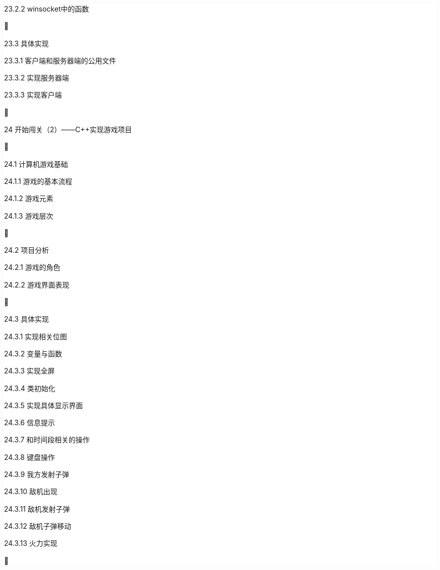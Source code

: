 23.2.2 winsocket中的函数



23.3 具体实现

23.3.1 客户端和服务器端的公用文件

23.3.2 实现服务器端

23.3.3 实现客户端



24 开始闯关（2）——C++实现游戏项目



24.1 计算机游戏基础

24.1.1 游戏的基本流程

24.1.2 游戏元素

24.1.3 游戏层次



24.2 项目分析

24.2.1 游戏的角色

24.2.2 游戏界面表现



24.3 具体实现

24.3.1 实现相关位图

24.3.2 变量与函数

24.3.3 实现全屏

24.3.4 类初始化

24.3.5 实现具体显示界面

24.3.6 信息提示

24.3.7 和时间段相关的操作

24.3.8 键盘操作

24.3.9 我方发射子弹

24.3.10 敌机出现

24.3.11 敌机发射子弹

24.3.12 敌机子弹移动

24.3.13 火力实现


